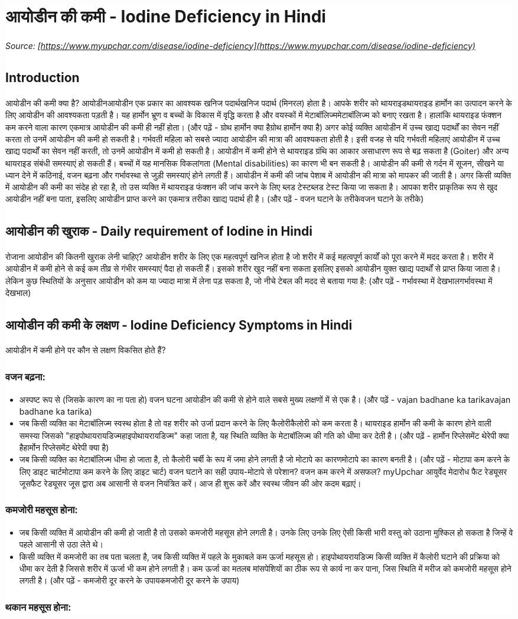 # आयोडीन की कमी - Iodine Deficiency in Hindi
_Source: [https://www.myupchar.com/disease/iodine-deficiency](https://www.myupchar.com/disease/iodine-deficiency)_

## Introduction
आयोडीन की कमी क्या है?
आयोडीनआयोडीन एक प्रकार का आवश्यक खनिज पदार्थखनिज पदार्थ (मिनरल) होता है। आपके शरीर को थायराइडथायराइड हार्मोन का उत्पादन करने के लिए आयोडीन की आवश्यकता पड़ती है। यह हार्मोन भ्रूण व बच्चों के विकास में वृद्धि करता है और वयस्कों में मेटाबॉलिज्ममेटाबॉलिज्म को बनाए रखता है। हालांकि थायराइड फंक्शन कम करने वाला कारण एकमात्र आयोडीन की कमी ही नहीं होता।
(और पढ़ें - ग्रोथ हार्मोन क्या हैग्रोथ हार्मोन क्या है)
अगर कोई व्यक्ति आयोडीन में उच्च खाद्य पदार्थों का सेवन नहीं करता तो उनमें आयोडीन की कमी हो सकती है। गर्भवती महिला को सबसे ज्यादा आयोडीन की मात्रा की आवश्यकता होती है। इसी वजह से यदि गर्भवती महिलाएं आयोडीन में उच्च खाद्य पदार्थों का सेवन नहीं करती, तो उनमें आयोडीन में कमी हो सकती है। आयोडीन में कमी होने से थायराइड ग्रंथि का आकार असाधारण रूप से बढ़ सकता है (Goiter) और अन्य थायराइड संबंधी समस्याएं हो सकती हैं।
बच्चों में यह मानसिक विकलांगता (Mental disabilities) का कारण भी बन सकती है। आयोडीन की कमी से गर्दन में सूजन, सीखने या ध्यान देने में कठिनाई, वजन बढ़ना और गर्भावस्था से जुड़ी समस्याएं होने लगती हैं। आयोडीन में कमी की जांच पेशाब में आयोडीन की मात्रा को मापकर की जाती है। अगर किसी व्यक्ति में आयोडीन की कमी का संदेह हो रहा है, तो उस व्यक्ति में थायराइड फंक्शन की जांच करने के लिए ब्लड टेस्टब्लड टेस्ट किया जा सकता है। आपका शरीर प्राकृतिक रूप से खुद आयोडीन नहीं बना पाता, इसलिए आयोडीन प्राप्त करने का एकमात्र तरीका खाद्य पदार्थ ही है।
(और पढ़ें - वजन घटाने के तरीकेवजन घटाने के तरीके)

## आयोडीन की खुराक - Daily requirement of Iodine in Hindi
रोजाना आयोडीन की कितनी खुराक लेनी चाहिए?
आयोडीन शरीर के लिए एक महत्वपूर्ण खनिज होता है जो शरीर में कई महत्वपूर्ण कार्यों को पूरा करने में मदद करता है। शरीर में आयोडीन में कमी होने से कई कम तीव्र से गंभीर समस्याएं पैदा हो सकती हैं। इसको शरीर खुद नहीं बना सकता इसलिए इसको आयोडीन युक्त खाद्य पदार्थों से प्राप्त किया जाता है। लेकिन कुछ स्थितियों के अनुसार आयोडीन को कम या ज्यादा मात्रा में लेना पड़ सकता है, जो नीचे टेबल की मदद से बताया गया है:
(और पढ़ें - गर्भावस्था में देखभालगर्भावस्था में देखभाल)

## आयोडीन की कमी के लक्षण - Iodine Deficiency Symptoms in Hindi
आयोडीन में कमी होने पर कौन से लक्षण विकसित होते हैं?
### वजन बढ़ना:
- अस्पष्ट रूप से (जिसके कारण का ना पता हो) वजन घटना आयोडीन की कमी से होने वाले सबसे मुख्य लक्षणों में से एक है। (और पढ़ें - vajan badhane ka tarikavajan badhane ka tarika)
- जब किसी व्यक्ति का मेटाबॉलिज्म स्वस्थ होता है तो वह शरीर को उर्जा प्रदान करने के लिए कैलोरीकैलोरी को कम करता है। थायराइड हार्मोन की कमी के कारण होने वाली समस्या जिसको "हाइपोथायरायडिज्महाइपोथायरायडिज्म" कहा जाता है, यह स्थिति व्यक्ति के मेटाबॉलिज्म की गति को धीमा कर देती है। (और पढ़ें - हार्मोन रिप्लेसमेंट थेरेपी क्या हैहार्मोन रिप्लेसमेंट थेरेपी क्या है)
- जब किसी व्यक्ति का मेटाबॉलिज्म धीमा हो जाता है, तो कैलोरी चर्बी के रूप में जमा होने लगती है जो मोटापे का कारणमोटापे का कारण बनती है।
(और पढ़ें - मोटापा कम करने के लिए डाइट चार्टमोटापा कम करने के लिए डाइट चार्ट)
वजन घटाने का सही उपाय-मोटापे से परेशान? वजन कम करने में असफल? myUpchar आयुर्वेद मेदारोध फैट रेड्यूसर जूसफैट रेड्यूसर जूस द्वारा अब आसानी से वजन नियंत्रित करें। आज ही शुरू करें और स्वस्थ जीवन की ओर कदम बढ़ाएं।
### कमजोरी महसूस होना:
- जब किसी व्यक्ति में आयोडीन की कमी हो जाती है तो उसको कमजोरी महसूस होने लगती है। उनके लिए उनके लिए ऐसी किसी भारी वस्तु को उठाना मुश्किल हो सकता है जिन्हें वे पहले आसानी से उठा लेते थे।
- किसी व्यक्ति में कमजोरी का तब पता चलता है, जब किसी व्यक्ति में पहले के मुकाबले कम ऊर्जा महसूस हो। हाइपोथायरायडिज्म किसी व्यक्ति में कैलोरी घटाने की प्रक्रिया को धीमा कर देती है जिससे शरीर में ऊर्जा भी कम होने लगती है। कम ऊर्जा का मतलब मांसपेशियों का ठीक रूप से कार्य ना कर पाना, जिस स्थिति में मरीज को कमजोरी महसूस होने लगती है। (और पढ़ें - कमजोरी दूर करने के उपायकमजोरी दूर करने के उपाय)
### थकान महसूस होना: